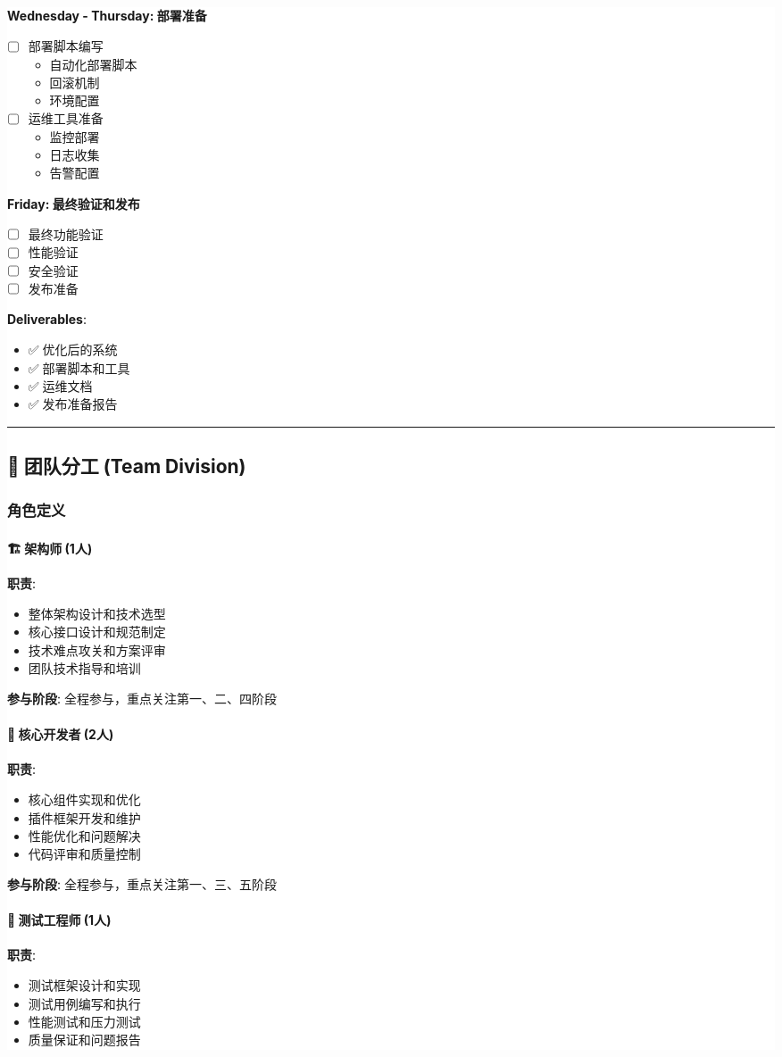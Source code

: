 **Wednesday - Thursday: 部署准备**
- [ ] 部署脚本编写
  - 自动化部署脚本
  - 回滚机制
  - 环境配置
- [ ] 运维工具准备
  - 监控部署
  - 日志收集
  - 告警配置

**Friday: 最终验证和发布**
- [ ] 最终功能验证
- [ ] 性能验证
- [ ] 安全验证
- [ ] 发布准备

**Deliverables**:
- ✅ 优化后的系统
- ✅ 部署脚本和工具
- ✅ 运维文档
- ✅ 发布准备报告

---

## 👥 团队分工 (Team Division)

### 角色定义

#### 🏗️ 架构师 (1人)
**职责**:
- 整体架构设计和技术选型
- 核心接口设计和规范制定
- 技术难点攻关和方案评审
- 团队技术指导和培训

**参与阶段**: 全程参与，重点关注第一、二、四阶段

#### 🔧 核心开发者 (2人)
**职责**:
- 核心组件实现和优化
- 插件框架开发和维护
- 性能优化和问题解决
- 代码评审和质量控制

**参与阶段**: 全程参与，重点关注第一、三、五阶段

#### 🧪 测试工程师 (1人)
**职责**:
- 测试框架设计和实现
- 测试用例编写和执行
- 性能测试和压力测试
- 质量保证和问题报告
